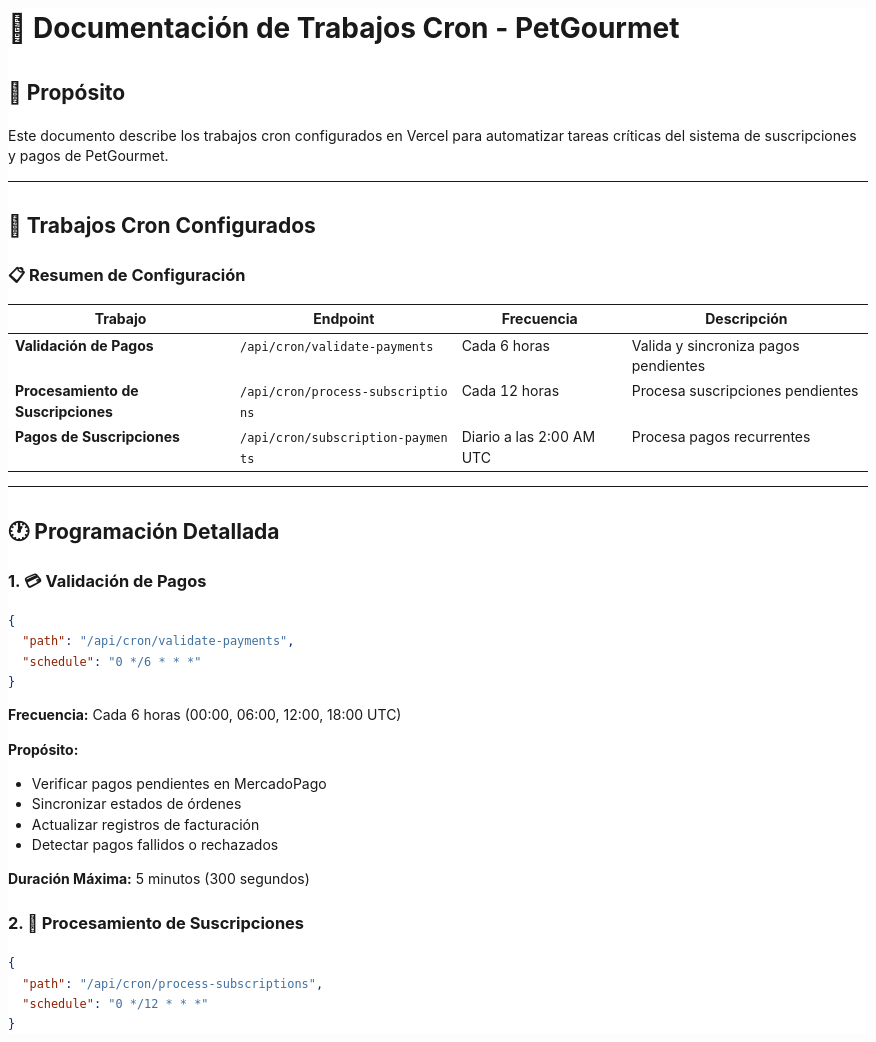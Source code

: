 # 📅 Documentación de Trabajos Cron - PetGourmet

## 🎯 Propósito

Este documento describe los trabajos cron configurados en Vercel para automatizar tareas críticas del sistema de suscripciones y pagos de PetGourmet.

---

## 🔄 Trabajos Cron Configurados

### 📋 Resumen de Configuración

| Trabajo | Endpoint | Frecuencia | Descripción |
|---------|----------|------------|-------------|
| **Validación de Pagos** | `/api/cron/validate-payments` | Cada 6 horas | Valida y sincroniza pagos pendientes |
| **Procesamiento de Suscripciones** | `/api/cron/process-subscriptions` | Cada 12 horas | Procesa suscripciones pendientes |
| **Pagos de Suscripciones** | `/api/cron/subscription-payments` | Diario a las 2:00 AM UTC | Procesa pagos recurrentes |

---

## 🕐 Programación Detallada

### 1. 💳 **Validación de Pagos**
```json
{
  "path": "/api/cron/validate-payments",
  "schedule": "0 */6 * * *"
}
```

**Frecuencia:** Cada 6 horas (00:00, 06:00, 12:00, 18:00 UTC)

**Propósito:**
- Verificar pagos pendientes en MercadoPago
- Sincronizar estados de órdenes
- Actualizar registros de facturación
- Detectar pagos fallidos o rechazados

**Duración Máxima:** 5 minutos (300 segundos)

### 2. 🔄 **Procesamiento de Suscripciones**
```json
{
  "path": "/api/cron/process-subscriptions",
  "schedule": "0 */12 * * *"
}
```
